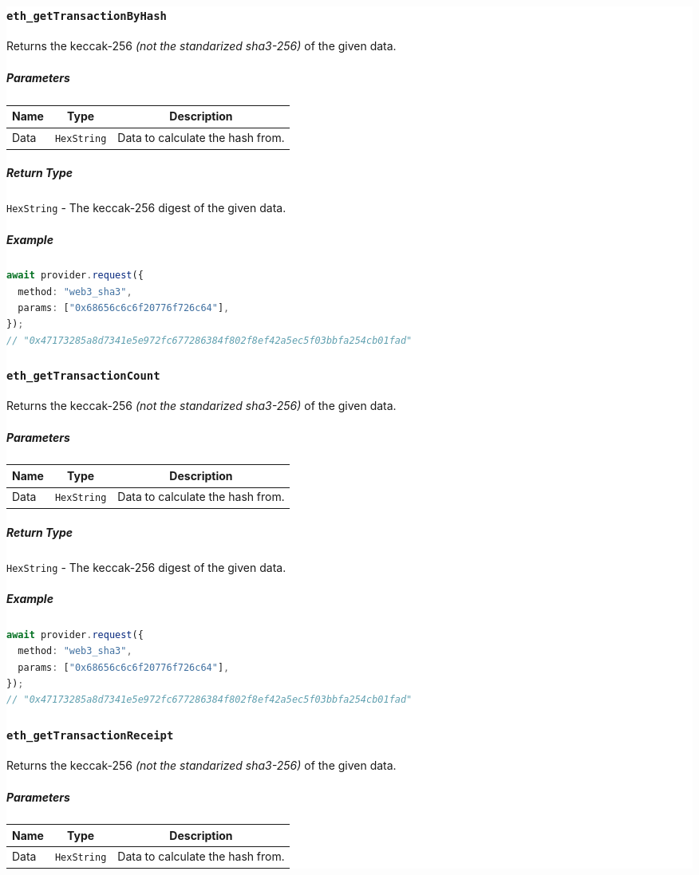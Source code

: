 ### `eth_getTransactionByHash`

Returns the keccak-256 _(not the standarized sha3-256)_ of the given data.

##### Parameters

| Name | Type        | Description                      |
| ---- | ----------- | -------------------------------- |
| Data | `HexString` | Data to calculate the hash from. |

##### Return Type

`HexString` - The keccak-256 digest of the given data.

##### Example

```typescript title="TypeScript"
await provider.request({
  method: "web3_sha3",
  params: ["0x68656c6c6f20776f726c64"],
});
// "0x47173285a8d7341e5e972fc677286384f802f8ef42a5ec5f03bbfa254cb01fad"
```

### `eth_getTransactionCount`

Returns the keccak-256 _(not the standarized sha3-256)_ of the given data.

##### Parameters

| Name | Type        | Description                      |
| ---- | ----------- | -------------------------------- |
| Data | `HexString` | Data to calculate the hash from. |

##### Return Type

`HexString` - The keccak-256 digest of the given data.

##### Example

```typescript title="TypeScript"
await provider.request({
  method: "web3_sha3",
  params: ["0x68656c6c6f20776f726c64"],
});
// "0x47173285a8d7341e5e972fc677286384f802f8ef42a5ec5f03bbfa254cb01fad"
```

### `eth_getTransactionReceipt`

Returns the keccak-256 _(not the standarized sha3-256)_ of the given data.

##### Parameters

| Name | Type        | Description                      |
| ---- | ----------- | -------------------------------- |
| Data | `HexString` | Data to calculate the hash from. |
